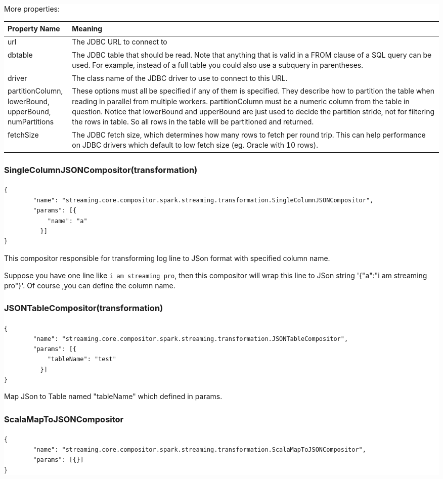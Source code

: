 More properties:

| Property Name | Meaning | 
|:-----------|:------------|
| url | The JDBC URL to connect to| 
| dbtable | The JDBC table that should be read. Note that anything that is valid in a FROM clause of a SQL query can be used. For example, instead of a full table you could also use a subquery in parentheses.| 
|driver|The class name of the JDBC driver to use to connect to this URL.|
|partitionColumn, lowerBound, upperBound, numPartitions|These options must all be specified if any of them is specified. They describe how to partition the table when reading in parallel from multiple workers. partitionColumn must be a numeric column from the table in question. Notice that lowerBound and upperBound are just used to decide the partition stride, not for filtering the rows in table. So all rows in the table will be partitioned and returned.|
|fetchSize|The JDBC fetch size, which determines how many rows to fetch per round trip. This can help performance on JDBC drivers which default to low fetch size (eg. Oracle with 10 rows).|


### SingleColumnJSONCompositor(transformation)

```
{
        "name": "streaming.core.compositor.spark.streaming.transformation.SingleColumnJSONCompositor",
        "params": [{
            "name": "a"
          }]
}
```

This compositor responsible for transforming log line to JSon format with specified column name.

Suppose you have one line like `i am streaming pro`, then this compositor will wrap this line to JSon string '{"a":"i am streaming pro"}'. Of course ,you can define the column name.


### JSONTableCompositor(transformation)

```
{
        "name": "streaming.core.compositor.spark.streaming.transformation.JSONTableCompositor",
        "params": [{
            "tableName": "test"
          }]
}
```

Map JSon to Table named "tableName" which defined in params.


### ScalaMapToJSONCompositor

```
{
        "name": "streaming.core.compositor.spark.streaming.transformation.ScalaMapToJSONCompositor",
        "params": [{}]
}
```
